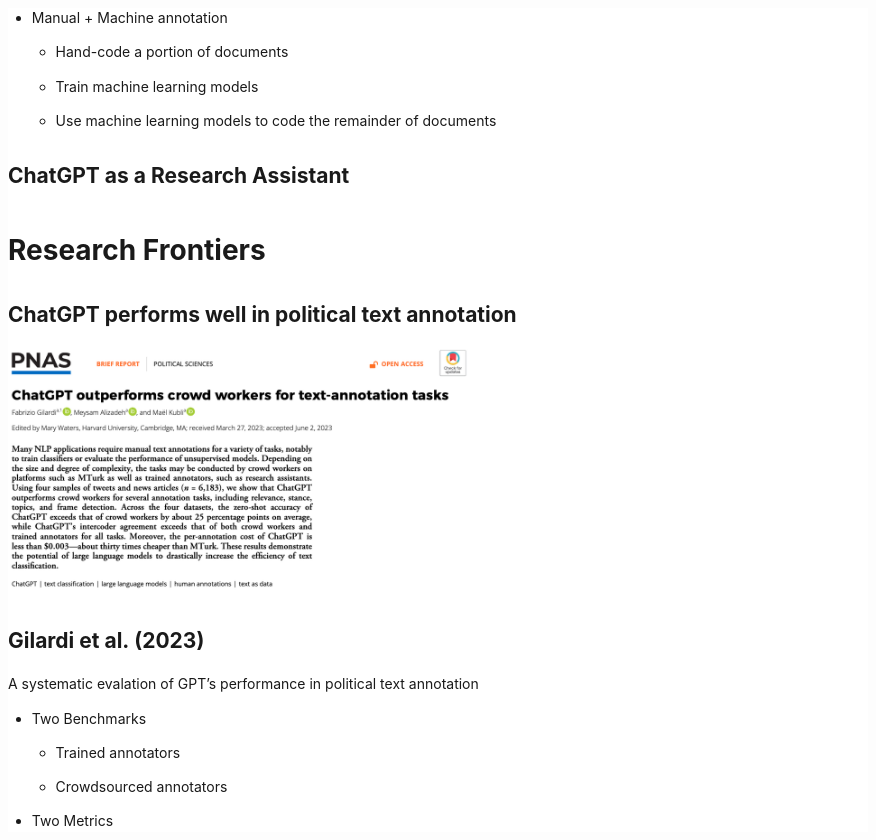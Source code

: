 -   Manual + Machine annotation

    -   Hand-code a portion of documents

    -   Train machine learning models

    -   Use machine learning models to code the remainder of documents

## ChatGPT as a Research Assistant

# Research Frontiers

## ChatGPT performs well in political text annotation

<img src="images/Screenshot%202023-11-30%20at%2011.23.42.png"
width="462" />

## Gilardi et al. (2023)

A systematic evalation of GPT’s performance in political text annotation

-   Two Benchmarks

    -   Trained annotators

    -   Crowdsourced annotators

-   Two Metrics
